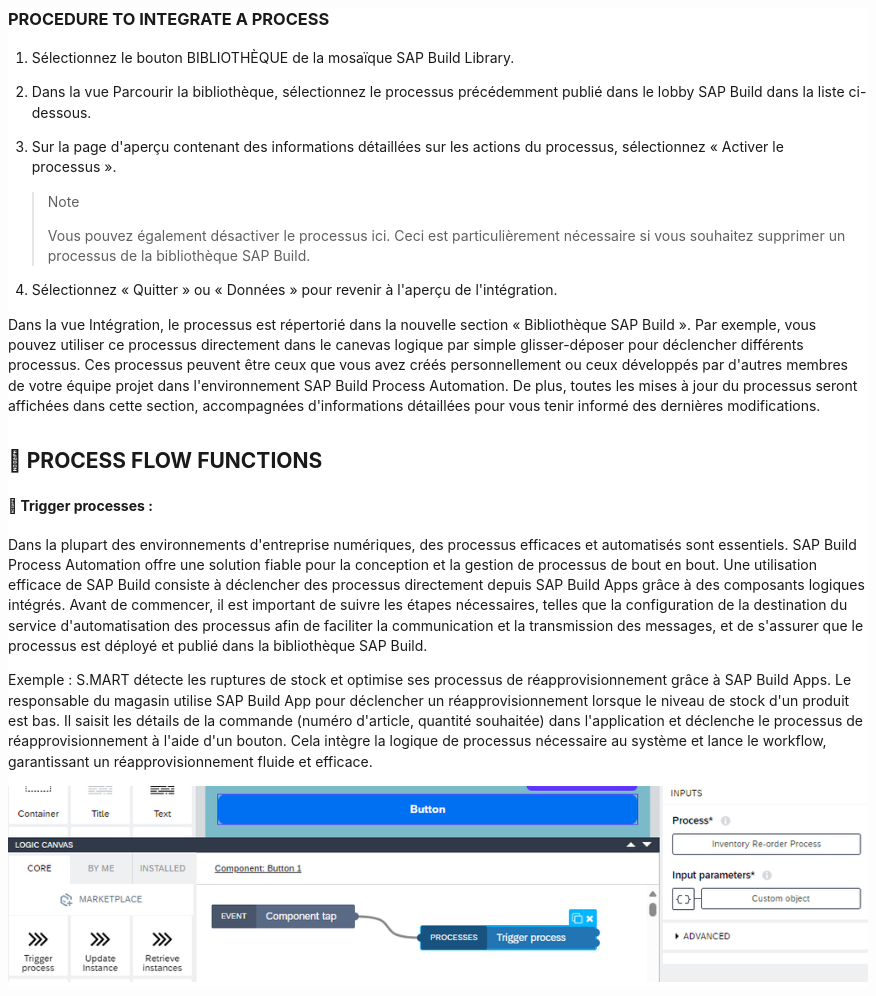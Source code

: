
### PROCEDURE TO INTEGRATE A PROCESS

1. Sélectionnez le bouton BIBLIOTHÈQUE de la mosaïque SAP Build Library.

2. Dans la vue Parcourir la bibliothèque, sélectionnez le processus précédemment publié dans le lobby SAP Build dans la liste ci-dessous.

3. Sur la page d'aperçu contenant des informations détaillées sur les actions du processus, sélectionnez « Activer le processus ».

> Note
>
> Vous pouvez également désactiver le processus ici. Ceci est particulièrement nécessaire si vous souhaitez supprimer un processus de la bibliothèque SAP Build.

4. Sélectionnez « Quitter » ou « Données » pour revenir à l'aperçu de l'intégration.

Dans la vue Intégration, le processus est répertorié dans la nouvelle section « Bibliothèque SAP Build ». Par exemple, vous pouvez utiliser ce processus directement dans le canevas logique par simple glisser-déposer pour déclencher différents processus. Ces processus peuvent être ceux que vous avez créés personnellement ou ceux développés par d'autres membres de votre équipe projet dans l'environnement SAP Build Process Automation. De plus, toutes les mises à jour du processus seront affichées dans cette section, accompagnées d'informations détaillées pour vous tenir informé des dernières modifications.

## :closed_book: PROCESS FLOW FUNCTIONS

#### :small_red_triangle_down: Trigger processes :

Dans la plupart des environnements d'entreprise numériques, des processus efficaces et automatisés sont essentiels. SAP Build Process Automation offre une solution fiable pour la conception et la gestion de processus de bout en bout. Une utilisation efficace de SAP Build consiste à déclencher des processus directement depuis SAP Build Apps grâce à des composants logiques intégrés. Avant de commencer, il est important de suivre les étapes nécessaires, telles que la configuration de la destination du service d'automatisation des processus afin de faciliter la communication et la transmission des messages, et de s'assurer que le processus est déployé et publié dans la bibliothèque SAP Build.

Exemple : S.MART détecte les ruptures de stock et optimise ses processus de réapprovisionnement grâce à SAP Build Apps. Le responsable du magasin utilise SAP Build App pour déclencher un réapprovisionnement lorsque le niveau de stock d'un produit est bas. Il saisit les détails de la commande (numéro d'article, quantité souhaitée) dans l'application et déclenche le processus de réapprovisionnement à l'aide d'un bouton. Cela intègre la logique de processus nécessaire au système et lance le workflow, garantissant un réapprovisionnement fluide et efficace.

![](./RESSOURCES/U2L2_Logic1.png)
